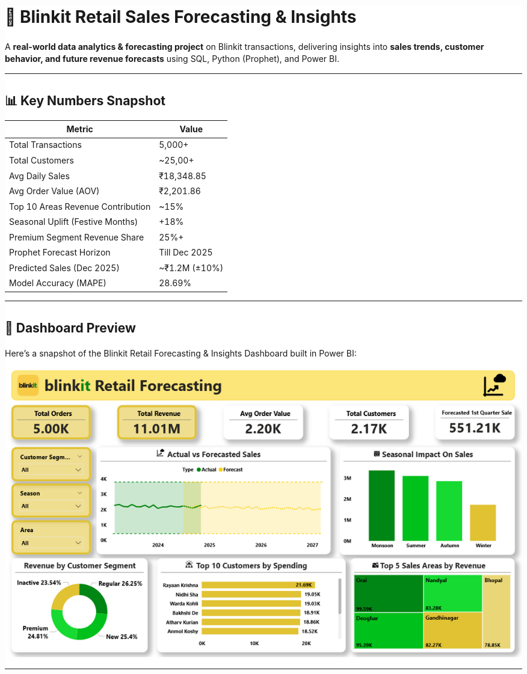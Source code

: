 # 🛒 Blinkit Retail Sales Forecasting & Insights  

A **real-world data analytics & forecasting project** on Blinkit transactions, delivering insights into **sales trends, customer behavior, and future revenue forecasts** using SQL, Python (Prophet), and Power BI.  

---

## 📊 Key Numbers Snapshot  

| Metric | Value |
|--------|-------|
| Total Transactions | 5,000+ |
| Total Customers | ~25,00+ |
| Avg Daily Sales | ₹18,348.85 |
| Avg Order Value (AOV) | ₹2,201.86 |
| Top 10 Areas Revenue Contribution | ~15% |
| Seasonal Uplift (Festive Months) | +18% |
| Premium Segment Revenue Share | 25%+ |
| Prophet Forecast Horizon | Till Dec 2025 |
| Predicted Sales (Dec 2025) | ~₹1.2M (±10%) |
| Model Accuracy (MAPE) | 28.69% |

---

## 📸 Dashboard Preview  

Here’s a snapshot of the Blinkit Retail Forecasting & Insights Dashboard built in Power BI:  

![Dashboard Preview](https://github.com/abhiishek04/blinkit-Retail-Forecasting/blob/main/Dashboard%20Preview.png)  

---